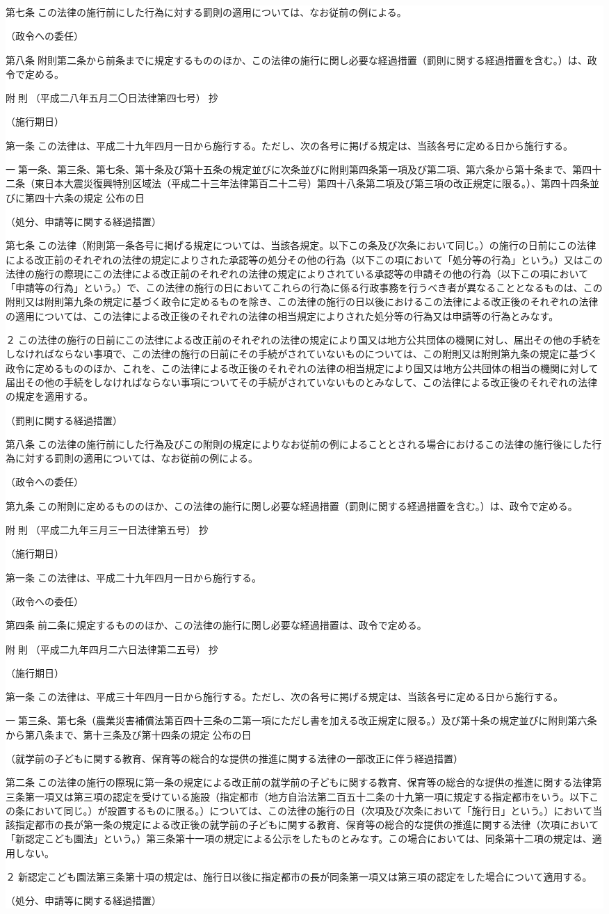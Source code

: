 第七条 この法律の施行前にした行為に対する罰則の適用については、なお従前の例による。

（政令への委任）

第八条 附則第二条から前条までに規定するもののほか、この法律の施行に関し必要な経過措置（罰則に関する経過措置を含む。）は、政令で定める。

附 則 （平成二八年五月二〇日法律第四七号） 抄

（施行期日）

第一条 この法律は、平成二十九年四月一日から施行する。ただし、次の各号に掲げる規定は、当該各号に定める日から施行する。

一 第一条、第三条、第七条、第十条及び第十五条の規定並びに次条並びに附則第四条第一項及び第二項、第六条から第十条まで、第四十二条（東日本大震災復興特別区域法（平成二十三年法律第百二十二号）第四十八条第二項及び第三項の改正規定に限る。）、第四十四条並びに第四十六条の規定 公布の日

（処分、申請等に関する経過措置）

第七条 この法律（附則第一条各号に掲げる規定については、当該各規定。以下この条及び次条において同じ。）の施行の日前にこの法律による改正前のそれぞれの法律の規定によりされた承認等の処分その他の行為（以下この項において「処分等の行為」という。）又はこの法律の施行の際現にこの法律による改正前のそれぞれの法律の規定によりされている承認等の申請その他の行為（以下この項において「申請等の行為」という。）で、この法律の施行の日においてこれらの行為に係る行政事務を行うべき者が異なることとなるものは、この附則又は附則第九条の規定に基づく政令に定めるものを除き、この法律の施行の日以後におけるこの法律による改正後のそれぞれの法律の適用については、この法律による改正後のそれぞれの法律の相当規定によりされた処分等の行為又は申請等の行為とみなす。

２ この法律の施行の日前にこの法律による改正前のそれぞれの法律の規定により国又は地方公共団体の機関に対し、届出その他の手続をしなければならない事項で、この法律の施行の日前にその手続がされていないものについては、この附則又は附則第九条の規定に基づく政令に定めるもののほか、これを、この法律による改正後のそれぞれの法律の相当規定により国又は地方公共団体の相当の機関に対して届出その他の手続をしなければならない事項についてその手続がされていないものとみなして、この法律による改正後のそれぞれの法律の規定を適用する。

（罰則に関する経過措置）

第八条 この法律の施行前にした行為及びこの附則の規定によりなお従前の例によることとされる場合におけるこの法律の施行後にした行為に対する罰則の適用については、なお従前の例による。

（政令への委任）

第九条 この附則に定めるもののほか、この法律の施行に関し必要な経過措置（罰則に関する経過措置を含む。）は、政令で定める。

附 則 （平成二九年三月三一日法律第五号） 抄

（施行期日）

第一条 この法律は、平成二十九年四月一日から施行する。

（政令への委任）

第四条 前二条に規定するもののほか、この法律の施行に関し必要な経過措置は、政令で定める。

附 則 （平成二九年四月二六日法律第二五号） 抄

（施行期日）

第一条 この法律は、平成三十年四月一日から施行する。ただし、次の各号に掲げる規定は、当該各号に定める日から施行する。

一 第三条、第七条（農業災害補償法第百四十三条の二第一項にただし書を加える改正規定に限る。）及び第十条の規定並びに附則第六条から第八条まで、第十三条及び第十四条の規定 公布の日

（就学前の子どもに関する教育、保育等の総合的な提供の推進に関する法律の一部改正に伴う経過措置）

第二条 この法律の施行の際現に第一条の規定による改正前の就学前の子どもに関する教育、保育等の総合的な提供の推進に関する法律第三条第一項又は第三項の認定を受けている施設（指定都市（地方自治法第二百五十二条の十九第一項に規定する指定都市をいう。以下この条において同じ。）が設置するものに限る。）については、この法律の施行の日（次項及び次条において「施行日」という。）において当該指定都市の長が第一条の規定による改正後の就学前の子どもに関する教育、保育等の総合的な提供の推進に関する法律（次項において「新認定こども園法」という。）第三条第十一項の規定による公示をしたものとみなす。この場合においては、同条第十二項の規定は、適用しない。

２ 新認定こども園法第三条第十項の規定は、施行日以後に指定都市の長が同条第一項又は第三項の認定をした場合について適用する。

（処分、申請等に関する経過措置）
